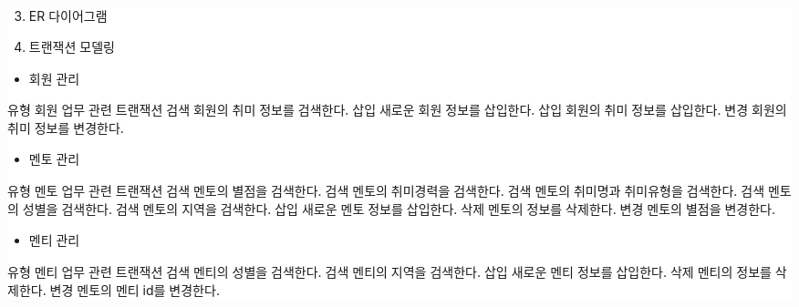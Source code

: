 
 3) ER 다이어그램 

 4) 트랜잭션 모델링
   - 회원 관리

유형
회원 업무 관련 트랜잭션
검색
회원의 취미 정보를 검색한다.
삽입
새로운 회원 정보를 삽입한다.
삽입
회원의 취미 정보를 삽입한다.
변경
회원의 취미 정보를 변경한다.


   - 멘토 관리

유형
멘토 업무 관련 트랜잭션
검색
멘토의 별점을 검색한다.
검색
멘토의 취미경력을 검색한다.
검색
멘토의 취미명과 취미유형을 검색한다.
검색
멘토의 성별을 검색한다.
검색
멘토의 지역을 검색한다.
삽입
새로운 멘토 정보를 삽입한다.
삭제
멘토의 정보를 삭제한다.
변경
멘토의 별점을 변경한다.


   - 멘티 관리

유형
멘티 업무 관련 트랜잭션
검색
멘티의 성별을 검색한다.
검색
멘티의 지역을 검색한다.
삽입
새로운 멘티 정보를 삽입한다.
삭제
멘티의 정보를 삭제한다.
변경
멘토의 멘티 id를 변경한다.

